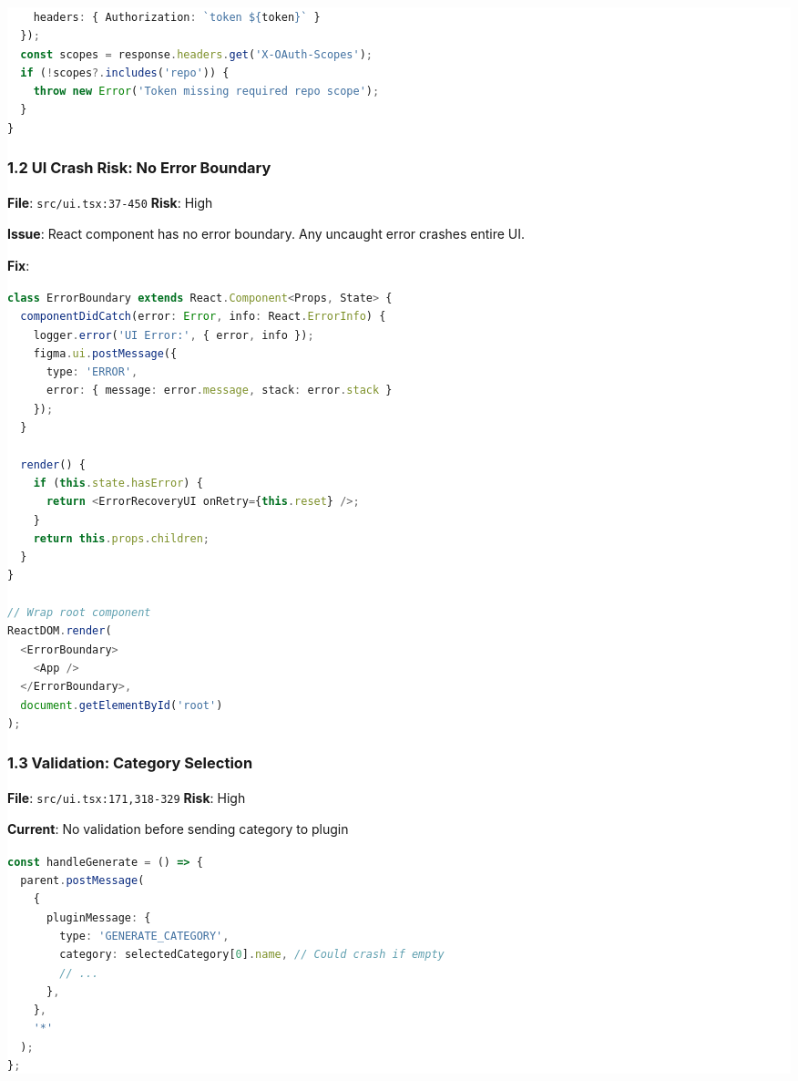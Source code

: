 ```typescript
    headers: { Authorization: `token ${token}` }
  });
  const scopes = response.headers.get('X-OAuth-Scopes');
  if (!scopes?.includes('repo')) {
    throw new Error('Token missing required repo scope');
  }
}
```

### 1.2 UI Crash Risk: No Error Boundary

**File**: `src/ui.tsx:37-450`
**Risk**: High

**Issue**: React component has no error boundary. Any uncaught error crashes entire UI.

**Fix**:

```typescript
class ErrorBoundary extends React.Component<Props, State> {
  componentDidCatch(error: Error, info: React.ErrorInfo) {
    logger.error('UI Error:', { error, info });
    figma.ui.postMessage({
      type: 'ERROR',
      error: { message: error.message, stack: error.stack }
    });
  }

  render() {
    if (this.state.hasError) {
      return <ErrorRecoveryUI onRetry={this.reset} />;
    }
    return this.props.children;
  }
}

// Wrap root component
ReactDOM.render(
  <ErrorBoundary>
    <App />
  </ErrorBoundary>,
  document.getElementById('root')
);
```

### 1.3 Validation: Category Selection

**File**: `src/ui.tsx:171,318-329`
**Risk**: High

**Current**: No validation before sending category to plugin

```typescript
const handleGenerate = () => {
  parent.postMessage(
    {
      pluginMessage: {
        type: 'GENERATE_CATEGORY',
        category: selectedCategory[0].name, // Could crash if empty
        // ...
      },
    },
    '*'
  );
};
```
